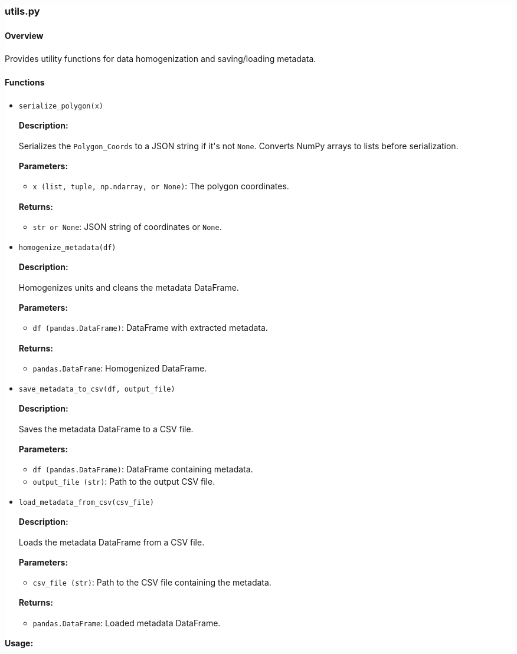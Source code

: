 
### utils.py

#### Overview

Provides utility functions for data homogenization and saving/loading metadata.

#### Functions

- `serialize_polygon(x)`

  **Description:**

  Serializes the `Polygon_Coords` to a JSON string if it's not `None`. Converts NumPy arrays to lists before serialization.

  **Parameters:**

  - `x (list, tuple, np.ndarray, or None)`: The polygon coordinates.

  **Returns:**

  - `str or None`: JSON string of coordinates or `None`.

- `homogenize_metadata(df)`

  **Description:**

  Homogenizes units and cleans the metadata DataFrame.

  **Parameters:**

  - `df (pandas.DataFrame)`: DataFrame with extracted metadata.

  **Returns:**

  - `pandas.DataFrame`: Homogenized DataFrame.

- `save_metadata_to_csv(df, output_file)`

  **Description:**

  Saves the metadata DataFrame to a CSV file.

  **Parameters:**

  - `df (pandas.DataFrame)`: DataFrame containing metadata.
  - `output_file (str)`: Path to the output CSV file.

- `load_metadata_from_csv(csv_file)`

  **Description:**

  Loads the metadata DataFrame from a CSV file.

  **Parameters:**

  - `csv_file (str)`: Path to the CSV file containing the metadata.

  **Returns:**

  - `pandas.DataFrame`: Loaded metadata DataFrame.

**Usage:**
